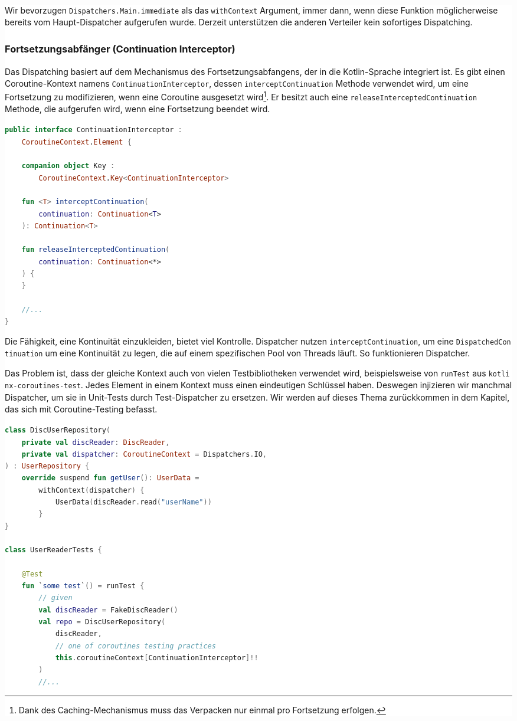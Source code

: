 
Wir bevorzugen `Dispatchers.Main.immediate` als das `withContext` Argument, immer dann, wenn diese Funktion möglicherweise bereits vom Haupt-Dispatcher aufgerufen wurde. Derzeit unterstützen die anderen Verteiler kein sofortiges Dispatching.

### Fortsetzungsabfänger (Continuation Interceptor)

Das Dispatching basiert auf dem Mechanismus des Fortsetzungsabfangens, der in die Kotlin-Sprache integriert ist. Es gibt einen Coroutine-Kontext namens `ContinuationInterceptor`, dessen `interceptContinuation` Methode verwendet wird, um eine Fortsetzung zu modifizieren, wenn eine Coroutine ausgesetzt wird[^207_3]. Er besitzt auch eine `releaseInterceptedContinuation` Methode, die aufgerufen wird, wenn eine Fortsetzung beendet wird.


```kotlin
public interface ContinuationInterceptor :
    CoroutineContext.Element {

    companion object Key :
        CoroutineContext.Key<ContinuationInterceptor>

    fun <T> interceptContinuation(
        continuation: Continuation<T>
    ): Continuation<T>

    fun releaseInterceptedContinuation(
        continuation: Continuation<*>
    ) {
    }

    //...
}
```

Die Fähigkeit, eine Kontinuität einzukleiden, bietet viel Kontrolle. Dispatcher nutzen `interceptContinuation`, um eine `DispatchedContinuation` um eine Kontinuität zu legen, die auf einem spezifischen Pool von Threads läuft. So funktionieren Dispatcher.

Das Problem ist, dass der gleiche Kontext auch von vielen Testbibliotheken verwendet wird, beispielsweise von `runTest` aus `kotlinx-coroutines-test`. Jedes Element in einem Kontext muss einen eindeutigen Schlüssel haben. Deswegen injizieren wir manchmal Dispatcher, um sie in Unit-Tests durch Test-Dispatcher zu ersetzen. Wir werden auf dieses Thema zurückkommen in dem Kapitel, das sich mit Coroutine-Testing befasst.

```kotlin
class DiscUserRepository(
    private val discReader: DiscReader,
    private val dispatcher: CoroutineContext = Dispatchers.IO,
) : UserRepository {
    override suspend fun getUser(): UserData =
        withContext(dispatcher) {
            UserData(discReader.read("userName"))
        }
}

class UserReaderTests {

    @Test
    fun `some test`() = runTest {
        // given
        val discReader = FakeDiscReader()
        val repo = DiscUserRepository(
            discReader,
            // one of coroutines testing practices
            this.coroutineContext[ContinuationInterceptor]!!
        )
        //...
```

[^207_1]: Den ganzen Code finden Sie unter https://bit.ly/3vqMpYf.
[^207_2]: Der Hauptgrund ist, dass je mehr Threads wir nutzen, desto mehr Zeit muss der Prozessor für den Wechsel zwischen diesen aufwenden, wodurch weniger Zeit für sinnvolle Operationen bleibt. Zudem sollte `Dispatchers.IO` nicht für CPU-intensive Operationen genutzt werden, da dieser zur Blockierung von Operationen eingesetzt wird und ein anderer Prozess alle seine Threads blockieren könnte.
[^207_3]: Dank des Caching-Mechanismus muss das Verpacken nur einmal pro Fortsetzung erfolgen.
[^207_4]: Dieser Mechanismus ist nicht deterministisch.
[^207_5]: Wir werden dies im Kapitel *Testen von Kotlin Coroutines* besprechen.
[^207_6]: Die Lösung wurde von dem Artikel [*Running Kotlin coroutines on Project Loom's virtual threads* von *Jan Vladimir Mostert*](https://kt.academy/article/dispatcher-loom) inspiriert.